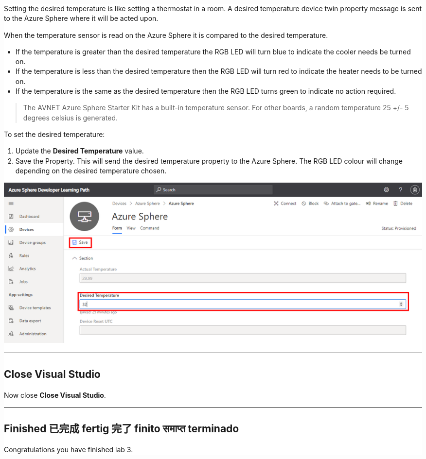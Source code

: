 Setting the desired temperature is like setting a thermostat in a room. A desired temperature device twin property message is sent to the Azure Sphere where it will be acted upon.

When the temperature sensor is read on the Azure Sphere it is compared to the desired temperature.

* If the temperature is greater than the desired temperature the RGB LED will turn blue to indicate the cooler needs be turned on.
* If the temperature is less than the desired temperature then the RGB LED will turn red to indicate the heater needs to be turned on.
* If the temperature is the same as the desired temperature then the RGB LED turns green to indicate no action required.

> The AVNET Azure Sphere Starter Kit has a built-in temperature sensor. For other boards, a random temperature 25 +/- 5 degrees celsius is generated.

To set the desired temperature:

1. Update the **Desired Temperature** value.
2. Save the Property.
    This will send the desired temperature property to the Azure Sphere. The RGB LED colour will change depending on the desired temperature chosen.

![iot central device settings](resources/iot-central-display-settings.png)

---

## Close Visual Studio

Now close **Close Visual Studio**.

---

## Finished 已完成 fertig 完了 finito समाप्त terminado

Congratulations you have finished lab 3.
